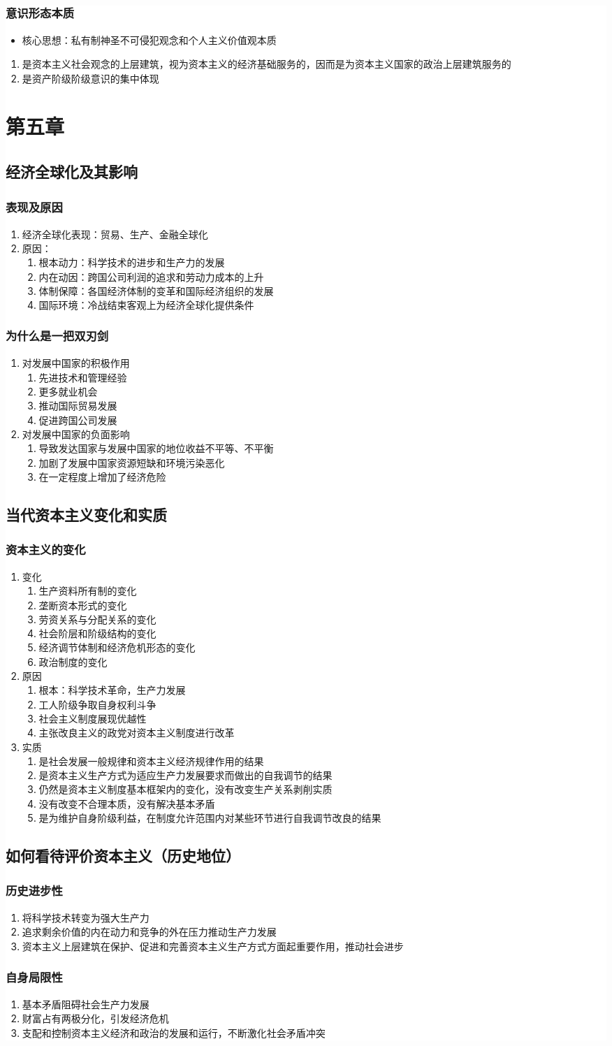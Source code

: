 ### 意识形态本质
- 核心思想：私有制神圣不可侵犯观念和个人主义价值观本质
1. 是资本主义社会观念的上层建筑，视为资本主义的经济基础服务的，因而是为资本主义国家的政治上层建筑服务的
2. 是资产阶级阶级意识的集中体现


# 第五章
## 经济全球化及其影响
### 表现及原因
1. 经济全球化表现：贸易、生产、金融全球化
2. 原因：
   1. 根本动力：科学技术的进步和生产力的发展
   2. 内在动因：跨国公司利润的追求和劳动力成本的上升
   3. 体制保障：各国经济体制的变革和国际经济组织的发展
   4. 国际环境：冷战结束客观上为经济全球化提供条件

### 为什么是一把双刃剑
1. 对发展中国家的积极作用
   1. 先进技术和管理经验
   2. 更多就业机会
   3. 推动国际贸易发展
   4. 促进跨国公司发展
2. 对发展中国家的负面影响
   1. 导致发达国家与发展中国家的地位收益不平等、不平衡
   2. 加剧了发展中国家资源短缺和环境污染恶化
   3. 在一定程度上增加了经济危险

## 当代资本主义变化和实质
### 资本主义的变化
1. 变化
   1. 生产资料所有制的变化
   2. 垄断资本形式的变化
   3. 劳资关系与分配关系的变化
   4. 社会阶层和阶级结构的变化
   5. 经济调节体制和经济危机形态的变化
   6. 政治制度的变化
2. 原因
   1. 根本：科学技术革命，生产力发展
   2. 工人阶级争取自身权利斗争
   3. 社会主义制度展现优越性
   4. 主张改良主义的政党对资本主义制度进行改革
3. 实质
   1. 是社会发展一般规律和资本主义经济规律作用的结果
   2. 是资本主义生产方式为适应生产力发展要求而做出的自我调节的结果
   3. 仍然是资本主义制度基本框架内的变化，没有改变生产关系剥削实质
   4. 没有改变不合理本质，没有解决基本矛盾
   5. 是为维护自身阶级利益，在制度允许范围内对某些环节进行自我调节改良的结果
## 如何看待评价资本主义（历史地位）
### 历史进步性
1. 将科学技术转变为强大生产力
2. 追求剩余价值的内在动力和竞争的外在压力推动生产力发展
3. 资本主义上层建筑在保护、促进和完善资本主义生产方式方面起重要作用，推动社会进步
### 自身局限性
1. 基本矛盾阻碍社会生产力发展
2. 财富占有两极分化，引发经济危机
3. 支配和控制资本主义经济和政治的发展和运行，不断激化社会矛盾冲突